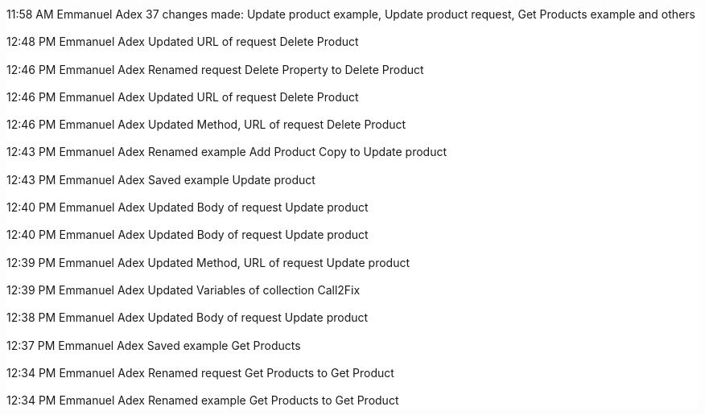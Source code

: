 11:58 AM
Emmanuel Adex
37 changes made: Update product example, Update product request, Get Products example and others

12:48 PM
Emmanuel Adex
Updated URL of request Delete Product

12:46 PM
Emmanuel Adex
Renamed request Delete Property to Delete Product

12:46 PM
Emmanuel Adex
Updated URL of request Delete Product

12:46 PM
Emmanuel Adex
Updated Method, URL of request Delete Product

12:43 PM
Emmanuel Adex
Renamed example Add Product Copy to Update product

12:43 PM
Emmanuel Adex
Saved example Update product

12:40 PM
Emmanuel Adex
Updated Body of request Update product

12:40 PM
Emmanuel Adex
Updated Body of request Update product

12:39 PM
Emmanuel Adex
Updated Method, URL of request Update product

12:39 PM
Emmanuel Adex
Updated Variables of collection Call2Fix

12:38 PM
Emmanuel Adex
Updated Body of request Update product

12:37 PM
Emmanuel Adex
Saved example Get Products

12:34 PM
Emmanuel Adex
Renamed request Get Products to Get Product

12:34 PM
Emmanuel Adex
Renamed example Get Products to Get Product
